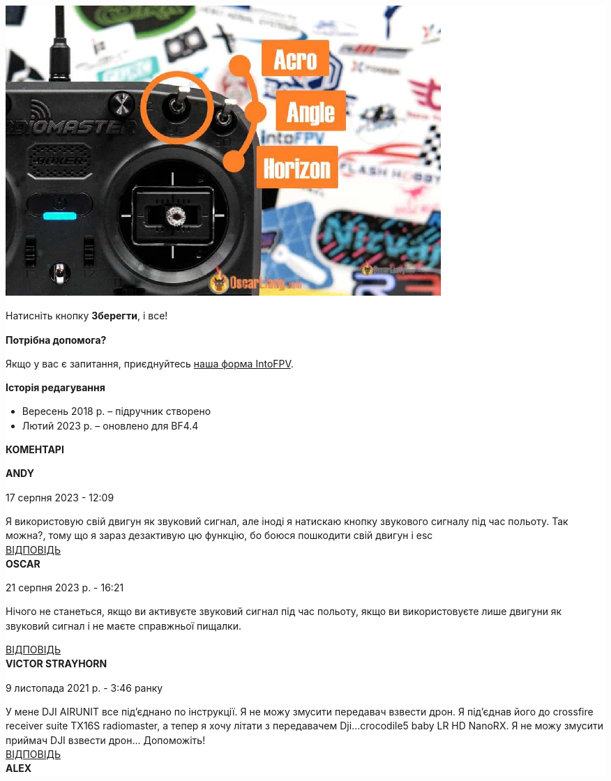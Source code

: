 ![Betaflight Setup Switch Mode Angle Horizon Radio Sc](./img/Betaflight_Modes_Explained_and_How_to_Setup_image_13.png)

 Натисніть кнопку **Зберегти**, і все\!

**Потрібна допомога?**

Якщо у вас є запитання, приєднуйтесь [наша форма IntoFPV](http://intofpv.com/).

**Історія редагування**

* Вересень 2018 р. – підручник створено  
* Лютий 2023 р. – оновлено для BF4.4

**КОМЕНТАРІ**

**ANDY**

17 серпня 2023 \- 12:09

Я використовую свій двигун як звуковий сигнал, але іноді я натискаю кнопку звукового сигналу під час польоту. Так можна?, тому що я зараз дезактивую цю функцію, бо боюся пошкодити свій двигун і esc  
[ВІДПОВІДЬ](https://oscarliang.com/betaflight-modes/#comment-169701)  
**OSCAR**

21 серпня 2023 р. \- 16:21

Нічого не станеться, якщо ви активуєте звуковий сигнал під час польоту, якщо ви використовуєте лише двигуни як звуковий сигнал і не маєте справжньої пищалки.

[ВІДПОВІДЬ](https://oscarliang.com/betaflight-modes/#comment-143842)  
**VICTOR STRAYHORN**

9 листопада 2021 р. \- 3:46 ранку

У мене DJI AIRUNIT все під’єднано по інструкції. Я не можу змусити передавач взвести дрон. Я під’єднав його до crossfire receiver suite TX16S radiomaster, а тепер я хочу літати з передавачем Dji…crocodile5 baby LR HD NanoRX. Я не можу змусити приймач DJI взвести дрон... Допоможіть\!  
[ВІДПОВІДЬ](https://oscarliang.com/betaflight-modes/#comment-113134)  
**ALEX**
